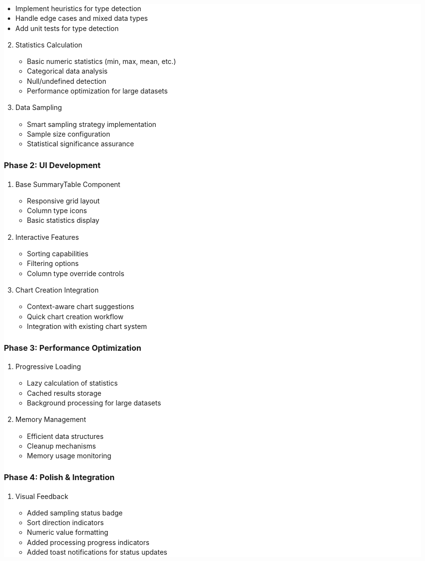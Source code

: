    - Implement heuristics for type detection
   - Handle edge cases and mixed data types
   - Add unit tests for type detection

2. Statistics Calculation

   - Basic numeric statistics (min, max, mean, etc.)
   - Categorical data analysis
   - Null/undefined detection
   - Performance optimization for large datasets

3. Data Sampling
   - Smart sampling strategy implementation
   - Sample size configuration
   - Statistical significance assurance

### Phase 2: UI Development

1. Base SummaryTable Component

   - Responsive grid layout
   - Column type icons
   - Basic statistics display

2. Interactive Features

   - Sorting capabilities
   - Filtering options
   - Column type override controls

3. Chart Creation Integration
   - Context-aware chart suggestions
   - Quick chart creation workflow
   - Integration with existing chart system

### Phase 3: Performance Optimization

1. Progressive Loading

   - Lazy calculation of statistics
   - Cached results storage
   - Background processing for large datasets

2. Memory Management
   - Efficient data structures
   - Cleanup mechanisms
   - Memory usage monitoring

### Phase 4: Polish & Integration

1. Visual Feedback

   - Added sampling status badge
   - Sort direction indicators
   - Numeric value formatting
   - Added processing progress indicators
   - Added toast notifications for status updates
